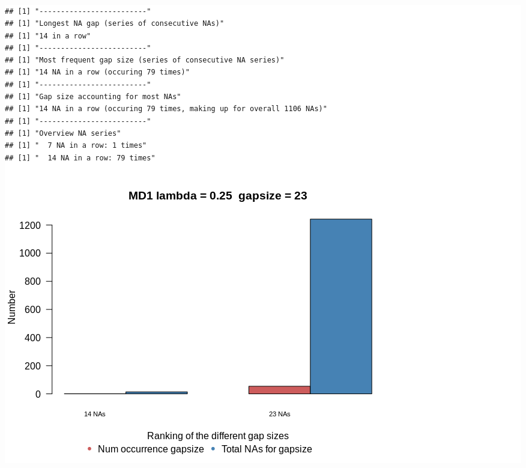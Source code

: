    ## [1] "-------------------------"
    ## [1] "Longest NA gap (series of consecutive NAs)"
    ## [1] "14 in a row"
    ## [1] "-------------------------"
    ## [1] "Most frequent gap size (series of consecutive NA series)"
    ## [1] "14 NA in a row (occuring 79 times)"
    ## [1] "-------------------------"
    ## [1] "Gap size accounting for most NAs"
    ## [1] "14 NA in a row (occuring 79 times, making up for overall 1106 NAs)"
    ## [1] "-------------------------"
    ## [1] "Overview NA series"
    ## [1] "  7 NA in a row: 1 times"
    ## [1] "  14 NA in a row: 79 times"

![](ETL6.impute.sim.gapsize.MD1_files/figure-markdown_github/all_distribution_gapsize-40.png)
